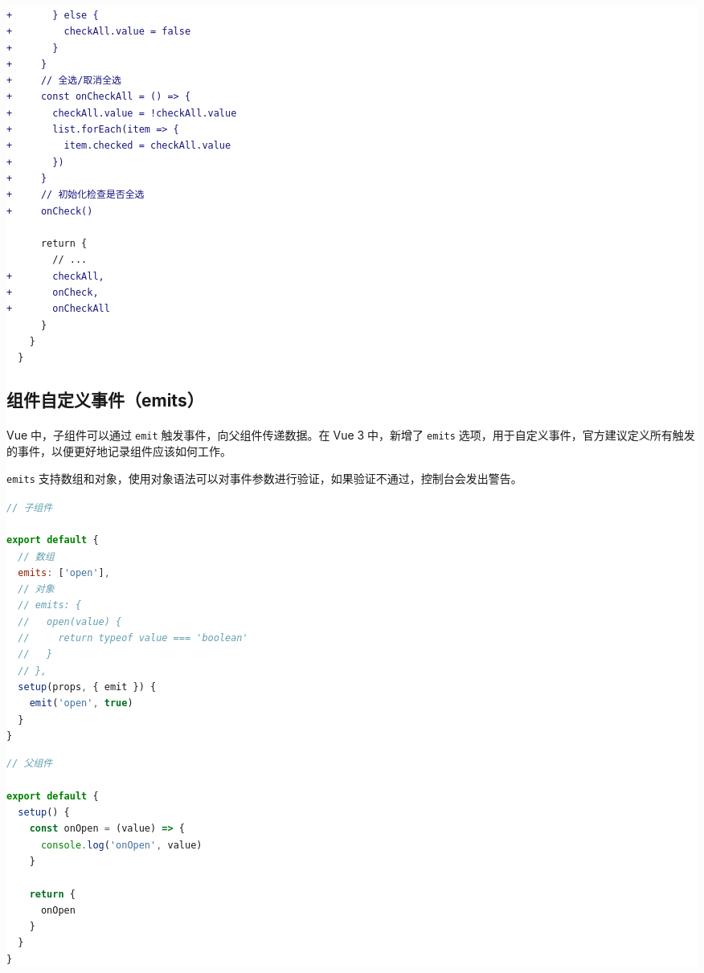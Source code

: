 ```diff
+       } else {
+         checkAll.value = false
+       }
+     }
+     // 全选/取消全选
+     const onCheckAll = () => {
+       checkAll.value = !checkAll.value
+       list.forEach(item => {
+         item.checked = checkAll.value
+       })
+     }
+     // 初始化检查是否全选
+     onCheck()

      return {
        // ...
+       checkAll,
+       onCheck,
+       onCheckAll
      }
    }
  }
```



## 组件自定义事件（emits）

Vue 中，子组件可以通过 `emit` 触发事件，向父组件传递数据。在 Vue 3 中，新增了 `emits` 选项，用于自定义事件，官方建议定义所有触发的事件，以便更好地记录组件应该如何工作。

`emits` 支持数组和对象，使用对象语法可以对事件参数进行验证，如果验证不通过，控制台会发出警告。

```js
// 子组件

export default {
  // 数组
  emits: ['open'],
  // 对象
  // emits: {
  //   open(value) {
  //     return typeof value === 'boolean'
  //   }
  // },
  setup(props, { emit }) {
    emit('open', true)
  }
}
```

```js
// 父组件

export default {
  setup() {
    const onOpen = (value) => {
      console.log('onOpen', value)
    }

    return {
      onOpen
    }
  }
}
```
